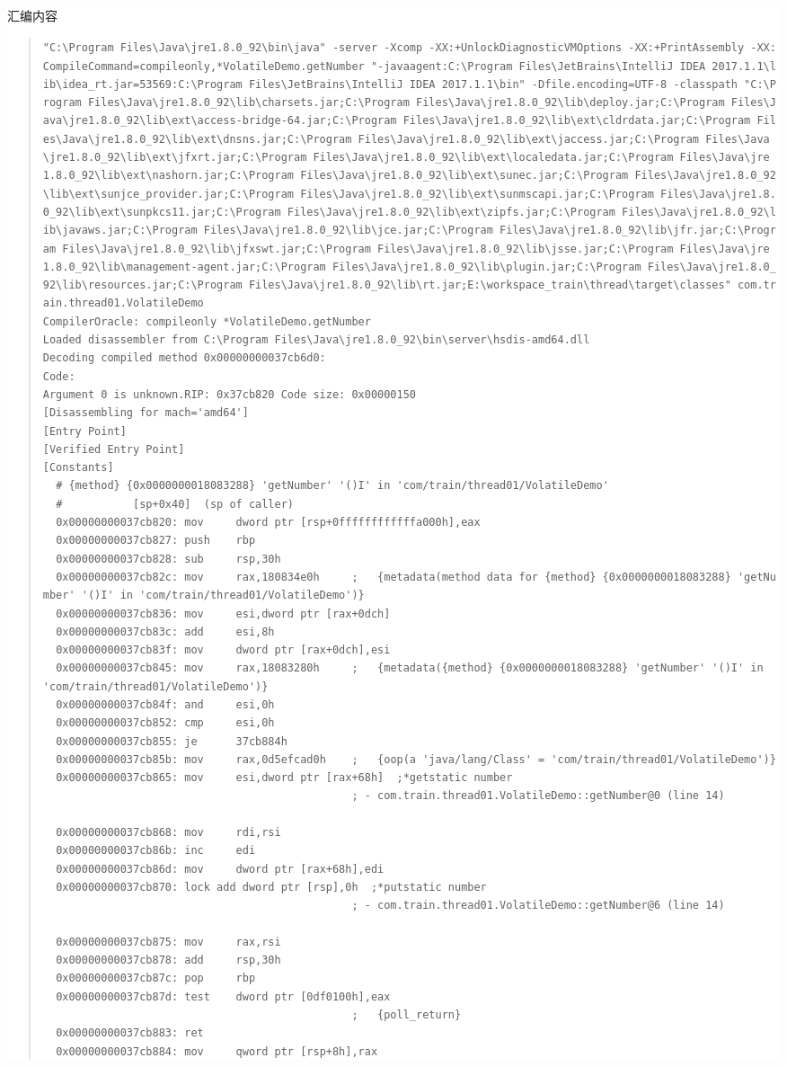 汇编内容

> ```
> "C:\Program Files\Java\jre1.8.0_92\bin\java" -server -Xcomp -XX:+UnlockDiagnosticVMOptions -XX:+PrintAssembly -XX:CompileCommand=compileonly,*VolatileDemo.getNumber "-javaagent:C:\Program Files\JetBrains\IntelliJ IDEA 2017.1.1\lib\idea_rt.jar=53569:C:\Program Files\JetBrains\IntelliJ IDEA 2017.1.1\bin" -Dfile.encoding=UTF-8 -classpath "C:\Program Files\Java\jre1.8.0_92\lib\charsets.jar;C:\Program Files\Java\jre1.8.0_92\lib\deploy.jar;C:\Program Files\Java\jre1.8.0_92\lib\ext\access-bridge-64.jar;C:\Program Files\Java\jre1.8.0_92\lib\ext\cldrdata.jar;C:\Program Files\Java\jre1.8.0_92\lib\ext\dnsns.jar;C:\Program Files\Java\jre1.8.0_92\lib\ext\jaccess.jar;C:\Program Files\Java\jre1.8.0_92\lib\ext\jfxrt.jar;C:\Program Files\Java\jre1.8.0_92\lib\ext\localedata.jar;C:\Program Files\Java\jre1.8.0_92\lib\ext\nashorn.jar;C:\Program Files\Java\jre1.8.0_92\lib\ext\sunec.jar;C:\Program Files\Java\jre1.8.0_92\lib\ext\sunjce_provider.jar;C:\Program Files\Java\jre1.8.0_92\lib\ext\sunmscapi.jar;C:\Program Files\Java\jre1.8.0_92\lib\ext\sunpkcs11.jar;C:\Program Files\Java\jre1.8.0_92\lib\ext\zipfs.jar;C:\Program Files\Java\jre1.8.0_92\lib\javaws.jar;C:\Program Files\Java\jre1.8.0_92\lib\jce.jar;C:\Program Files\Java\jre1.8.0_92\lib\jfr.jar;C:\Program Files\Java\jre1.8.0_92\lib\jfxswt.jar;C:\Program Files\Java\jre1.8.0_92\lib\jsse.jar;C:\Program Files\Java\jre1.8.0_92\lib\management-agent.jar;C:\Program Files\Java\jre1.8.0_92\lib\plugin.jar;C:\Program Files\Java\jre1.8.0_92\lib\resources.jar;C:\Program Files\Java\jre1.8.0_92\lib\rt.jar;E:\workspace_train\thread\target\classes" com.train.thread01.VolatileDemo
> CompilerOracle: compileonly *VolatileDemo.getNumber
> Loaded disassembler from C:\Program Files\Java\jre1.8.0_92\bin\server\hsdis-amd64.dll
> Decoding compiled method 0x00000000037cb6d0:
> Code:
> Argument 0 is unknown.RIP: 0x37cb820 Code size: 0x00000150
> [Disassembling for mach='amd64']
> [Entry Point]
> [Verified Entry Point]
> [Constants]
>   # {method} {0x0000000018083288} 'getNumber' '()I' in 'com/train/thread01/VolatileDemo'
>   #           [sp+0x40]  (sp of caller)
>   0x00000000037cb820: mov     dword ptr [rsp+0ffffffffffffa000h],eax
>   0x00000000037cb827: push    rbp
>   0x00000000037cb828: sub     rsp,30h
>   0x00000000037cb82c: mov     rax,180834e0h     ;   {metadata(method data for {method} {0x0000000018083288} 'getNumber' '()I' in 'com/train/thread01/VolatileDemo')}
>   0x00000000037cb836: mov     esi,dword ptr [rax+0dch]
>   0x00000000037cb83c: add     esi,8h
>   0x00000000037cb83f: mov     dword ptr [rax+0dch],esi
>   0x00000000037cb845: mov     rax,18083280h     ;   {metadata({method} {0x0000000018083288} 'getNumber' '()I' in 'com/train/thread01/VolatileDemo')}
>   0x00000000037cb84f: and     esi,0h
>   0x00000000037cb852: cmp     esi,0h
>   0x00000000037cb855: je      37cb884h
>   0x00000000037cb85b: mov     rax,0d5efcad0h    ;   {oop(a 'java/lang/Class' = 'com/train/thread01/VolatileDemo')}
>   0x00000000037cb865: mov     esi,dword ptr [rax+68h]  ;*getstatic number
>                                                 ; - com.train.thread01.VolatileDemo::getNumber@0 (line 14)
> 
>   0x00000000037cb868: mov     rdi,rsi
>   0x00000000037cb86b: inc     edi
>   0x00000000037cb86d: mov     dword ptr [rax+68h],edi
>   0x00000000037cb870: lock add dword ptr [rsp],0h  ;*putstatic number
>                                                 ; - com.train.thread01.VolatileDemo::getNumber@6 (line 14)
> 
>   0x00000000037cb875: mov     rax,rsi
>   0x00000000037cb878: add     rsp,30h
>   0x00000000037cb87c: pop     rbp
>   0x00000000037cb87d: test    dword ptr [0df0100h],eax
>                                                 ;   {poll_return}
>   0x00000000037cb883: ret
>   0x00000000037cb884: mov     qword ptr [rsp+8h],rax